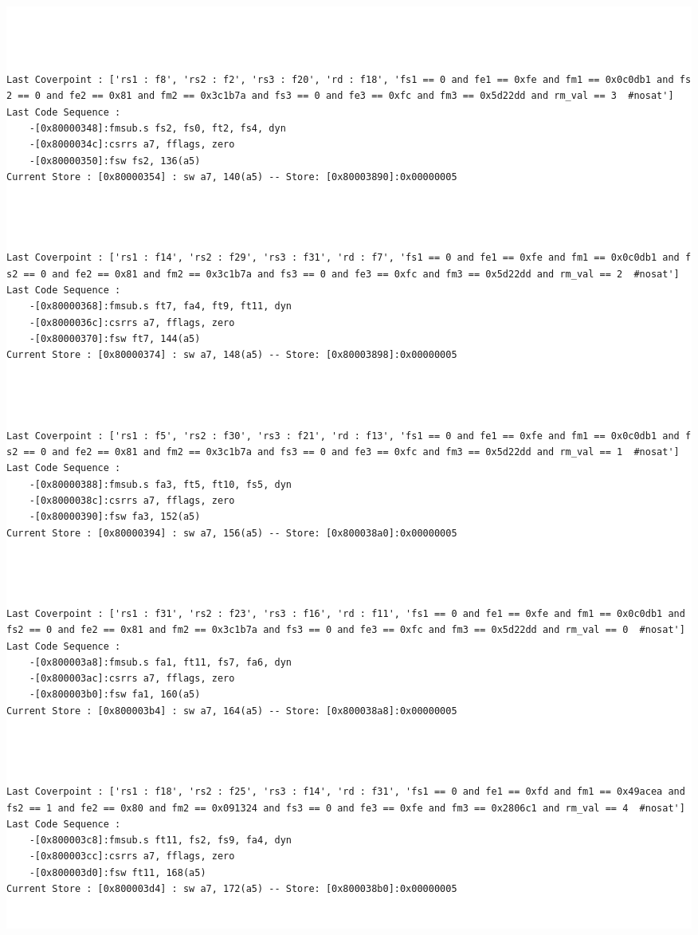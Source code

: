 ```




Last Coverpoint : ['rs1 : f8', 'rs2 : f2', 'rs3 : f20', 'rd : f18', 'fs1 == 0 and fe1 == 0xfe and fm1 == 0x0c0db1 and fs2 == 0 and fe2 == 0x81 and fm2 == 0x3c1b7a and fs3 == 0 and fe3 == 0xfc and fm3 == 0x5d22dd and rm_val == 3  #nosat']
Last Code Sequence : 
	-[0x80000348]:fmsub.s fs2, fs0, ft2, fs4, dyn
	-[0x8000034c]:csrrs a7, fflags, zero
	-[0x80000350]:fsw fs2, 136(a5)
Current Store : [0x80000354] : sw a7, 140(a5) -- Store: [0x80003890]:0x00000005




Last Coverpoint : ['rs1 : f14', 'rs2 : f29', 'rs3 : f31', 'rd : f7', 'fs1 == 0 and fe1 == 0xfe and fm1 == 0x0c0db1 and fs2 == 0 and fe2 == 0x81 and fm2 == 0x3c1b7a and fs3 == 0 and fe3 == 0xfc and fm3 == 0x5d22dd and rm_val == 2  #nosat']
Last Code Sequence : 
	-[0x80000368]:fmsub.s ft7, fa4, ft9, ft11, dyn
	-[0x8000036c]:csrrs a7, fflags, zero
	-[0x80000370]:fsw ft7, 144(a5)
Current Store : [0x80000374] : sw a7, 148(a5) -- Store: [0x80003898]:0x00000005




Last Coverpoint : ['rs1 : f5', 'rs2 : f30', 'rs3 : f21', 'rd : f13', 'fs1 == 0 and fe1 == 0xfe and fm1 == 0x0c0db1 and fs2 == 0 and fe2 == 0x81 and fm2 == 0x3c1b7a and fs3 == 0 and fe3 == 0xfc and fm3 == 0x5d22dd and rm_val == 1  #nosat']
Last Code Sequence : 
	-[0x80000388]:fmsub.s fa3, ft5, ft10, fs5, dyn
	-[0x8000038c]:csrrs a7, fflags, zero
	-[0x80000390]:fsw fa3, 152(a5)
Current Store : [0x80000394] : sw a7, 156(a5) -- Store: [0x800038a0]:0x00000005




Last Coverpoint : ['rs1 : f31', 'rs2 : f23', 'rs3 : f16', 'rd : f11', 'fs1 == 0 and fe1 == 0xfe and fm1 == 0x0c0db1 and fs2 == 0 and fe2 == 0x81 and fm2 == 0x3c1b7a and fs3 == 0 and fe3 == 0xfc and fm3 == 0x5d22dd and rm_val == 0  #nosat']
Last Code Sequence : 
	-[0x800003a8]:fmsub.s fa1, ft11, fs7, fa6, dyn
	-[0x800003ac]:csrrs a7, fflags, zero
	-[0x800003b0]:fsw fa1, 160(a5)
Current Store : [0x800003b4] : sw a7, 164(a5) -- Store: [0x800038a8]:0x00000005




Last Coverpoint : ['rs1 : f18', 'rs2 : f25', 'rs3 : f14', 'rd : f31', 'fs1 == 0 and fe1 == 0xfd and fm1 == 0x49acea and fs2 == 1 and fe2 == 0x80 and fm2 == 0x091324 and fs3 == 0 and fe3 == 0xfe and fm3 == 0x2806c1 and rm_val == 4  #nosat']
Last Code Sequence : 
	-[0x800003c8]:fmsub.s ft11, fs2, fs9, fa4, dyn
	-[0x800003cc]:csrrs a7, fflags, zero
	-[0x800003d0]:fsw ft11, 168(a5)
Current Store : [0x800003d4] : sw a7, 172(a5) -- Store: [0x800038b0]:0x00000005



```
